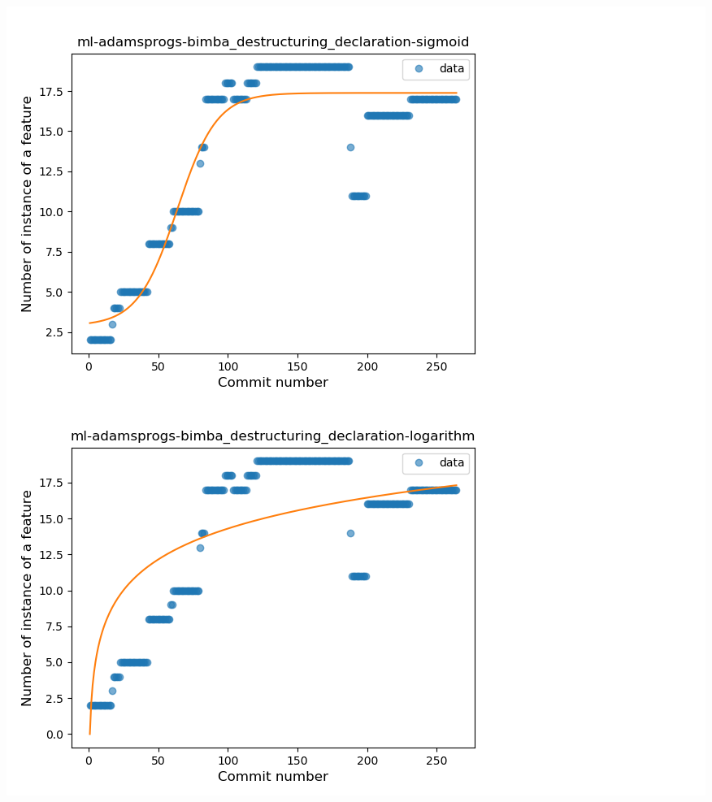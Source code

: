 ![ml-adamsprogs-bimba T7](../plots/ml-adamsprogs-bimba_destructuring_declaration_T7.png)
![ml-adamsprogs-bimba T6](../plots/ml-adamsprogs-bimba_destructuring_declaration_T6.png)